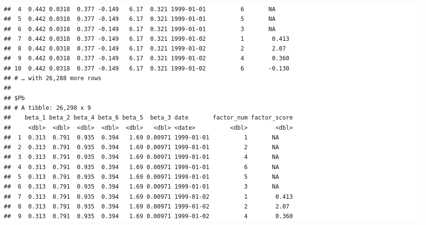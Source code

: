     ##  4  0.442 0.0318  0.377 -0.149   6.17  0.321 1999-01-01          6       NA    
    ##  5  0.442 0.0318  0.377 -0.149   6.17  0.321 1999-01-01          5       NA    
    ##  6  0.442 0.0318  0.377 -0.149   6.17  0.321 1999-01-01          3       NA    
    ##  7  0.442 0.0318  0.377 -0.149   6.17  0.321 1999-01-02          1        0.413
    ##  8  0.442 0.0318  0.377 -0.149   6.17  0.321 1999-01-02          2        2.07 
    ##  9  0.442 0.0318  0.377 -0.149   6.17  0.321 1999-01-02          4        0.360
    ## 10  0.442 0.0318  0.377 -0.149   6.17  0.321 1999-01-02          6       -0.130
    ## # … with 26,288 more rows
    ## 
    ## $Pb
    ## # A tibble: 26,298 x 9
    ##    beta_1 beta_2 beta_4 beta_6 beta_5  beta_3 date       factor_num factor_score
    ##     <dbl>  <dbl>  <dbl>  <dbl>  <dbl>   <dbl> <date>          <dbl>        <dbl>
    ##  1  0.313  0.791  0.935  0.394   1.69 0.00971 1999-01-01          1       NA    
    ##  2  0.313  0.791  0.935  0.394   1.69 0.00971 1999-01-01          2       NA    
    ##  3  0.313  0.791  0.935  0.394   1.69 0.00971 1999-01-01          4       NA    
    ##  4  0.313  0.791  0.935  0.394   1.69 0.00971 1999-01-01          6       NA    
    ##  5  0.313  0.791  0.935  0.394   1.69 0.00971 1999-01-01          5       NA    
    ##  6  0.313  0.791  0.935  0.394   1.69 0.00971 1999-01-01          3       NA    
    ##  7  0.313  0.791  0.935  0.394   1.69 0.00971 1999-01-02          1        0.413
    ##  8  0.313  0.791  0.935  0.394   1.69 0.00971 1999-01-02          2        2.07 
    ##  9  0.313  0.791  0.935  0.394   1.69 0.00971 1999-01-02          4        0.360